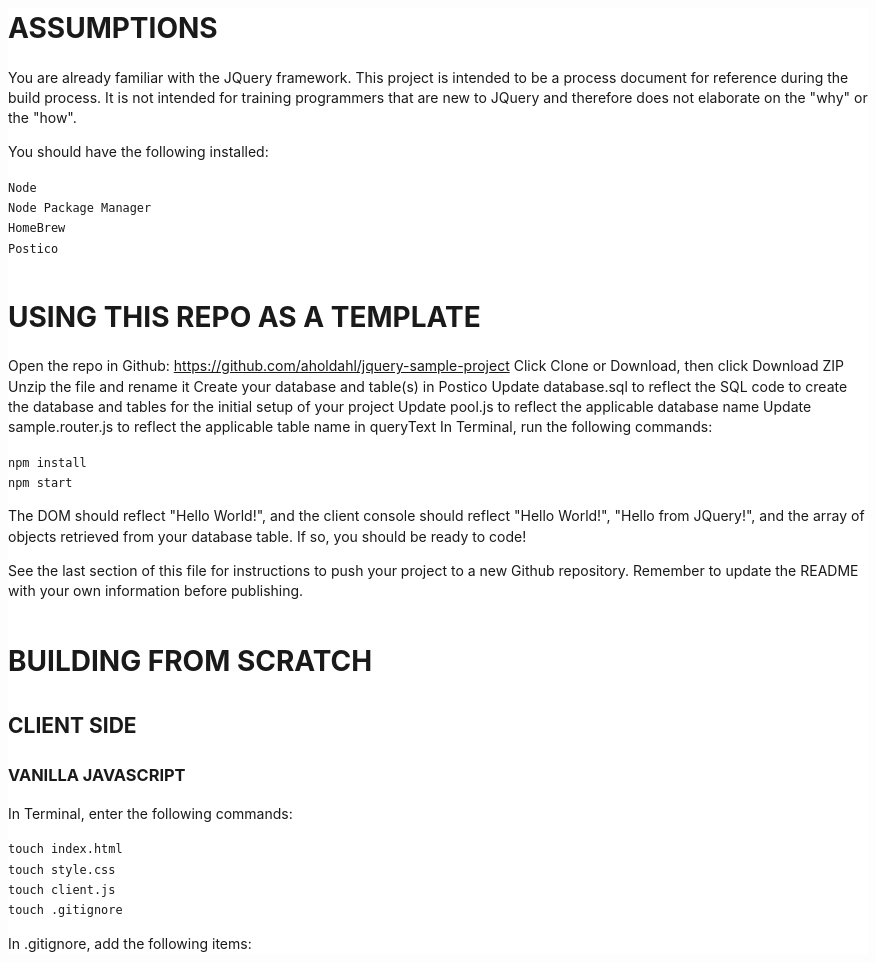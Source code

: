 # ASSUMPTIONS

You are already familiar with the JQuery framework. 
    This project is intended to be a process document for reference during the build process. It is not intended for training programmers that are new to JQuery and therefore does not elaborate on the "why" or the "how".

You should have the following installed:

    Node
    Node Package Manager
    HomeBrew
    Postico

# USING THIS REPO AS A TEMPLATE

Open the repo in Github: https://github.com/aholdahl/jquery-sample-project
Click Clone or Download, then click Download ZIP
Unzip the file and rename it
Create your database and table(s) in Postico
Update database.sql to reflect the SQL code to create the database and tables for the initial setup of your project
Update pool.js to reflect the applicable database name
Update sample.router.js to reflect the applicable table name in queryText
In Terminal, run the following commands:

    npm install
    npm start

The DOM should reflect "Hello World!", and the client console should reflect "Hello World!", "Hello from JQuery!", and the array of objects retrieved from your database table. If so, you should be ready to code!

See the last section of this file for instructions to push your project to a new Github repository. Remember to update the README with your own information before publishing.

# BUILDING FROM SCRATCH

## CLIENT SIDE

### VANILLA JAVASCRIPT

In Terminal, enter the following commands:

    touch index.html
    touch style.css
    touch client.js
    touch .gitignore

In .gitignore, add the following items:
